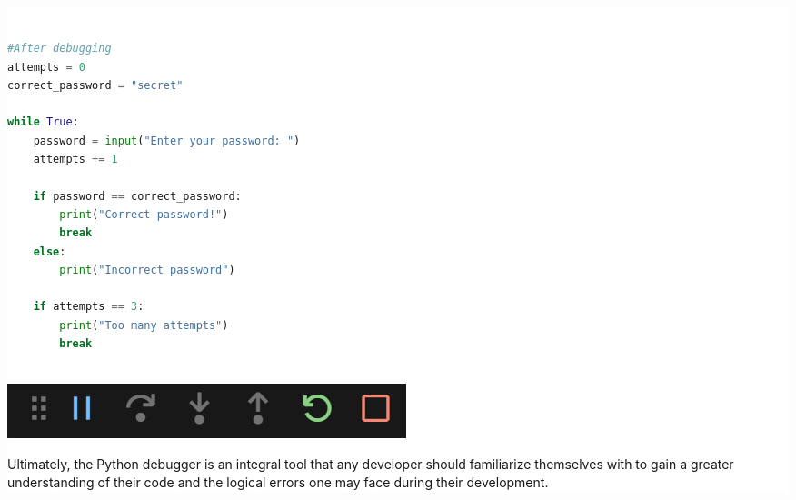 <br>

```py
#After debugging
attempts = 0
correct_password = "secret"

while True:
    password = input("Enter your password: ")
    attempts += 1

    if password == correct_password:
        print("Correct password!")
        break
    else:
        print("Incorrect password")

    if attempts == 3:
        print("Too many attempts")
        break
```

<br>

<img src="/images/debugger_buttons.png" alt="The many functions of debugging mode">

<br>

Ultimately, the Python debugger is an integral tool that any developer should familiarize themselves with to gain a greater understanding of their code and the logical errors one may face during their development. 